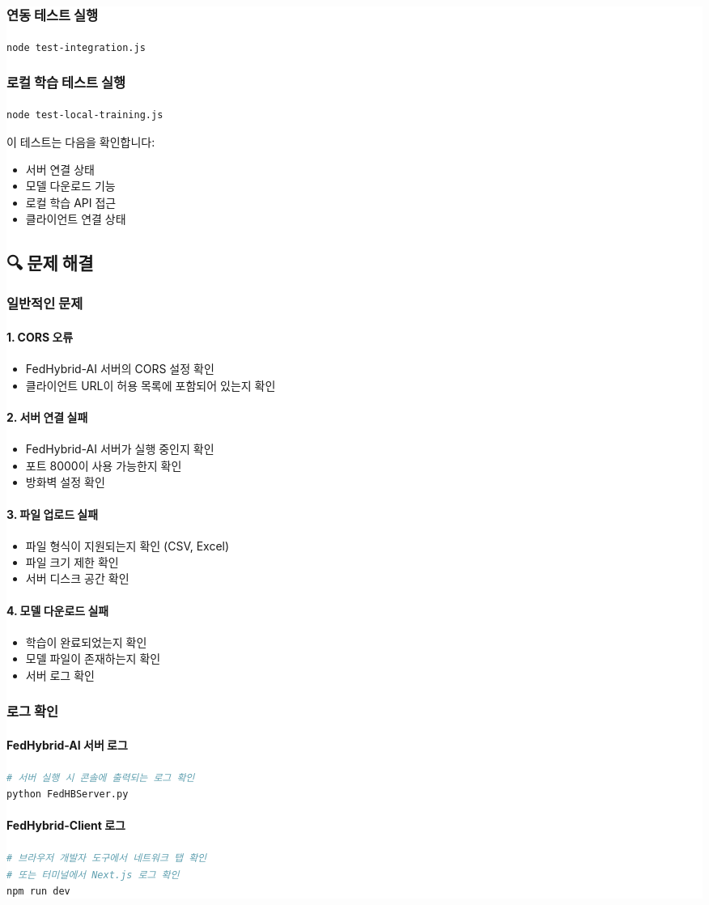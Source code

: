 ### 연동 테스트 실행
```bash
node test-integration.js
```

### 로컬 학습 테스트 실행
```bash
node test-local-training.js
```

이 테스트는 다음을 확인합니다:
- 서버 연결 상태
- 모델 다운로드 기능
- 로컬 학습 API 접근
- 클라이언트 연결 상태

## 🔍 문제 해결

### 일반적인 문제

#### 1. CORS 오류
- FedHybrid-AI 서버의 CORS 설정 확인
- 클라이언트 URL이 허용 목록에 포함되어 있는지 확인

#### 2. 서버 연결 실패
- FedHybrid-AI 서버가 실행 중인지 확인
- 포트 8000이 사용 가능한지 확인
- 방화벽 설정 확인

#### 3. 파일 업로드 실패
- 파일 형식이 지원되는지 확인 (CSV, Excel)
- 파일 크기 제한 확인
- 서버 디스크 공간 확인

#### 4. 모델 다운로드 실패
- 학습이 완료되었는지 확인
- 모델 파일이 존재하는지 확인
- 서버 로그 확인

### 로그 확인

#### FedHybrid-AI 서버 로그
```bash
# 서버 실행 시 콘솔에 출력되는 로그 확인
python FedHBServer.py
```

#### FedHybrid-Client 로그
```bash
# 브라우저 개발자 도구에서 네트워크 탭 확인
# 또는 터미널에서 Next.js 로그 확인
npm run dev
```

